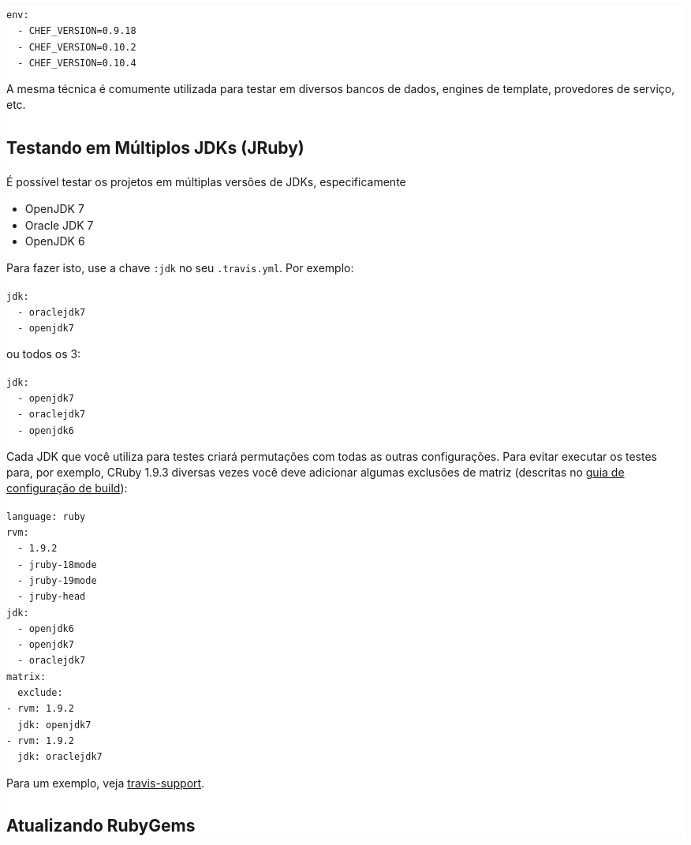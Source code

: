    env:
      - CHEF_VERSION=0.9.18
      - CHEF_VERSION=0.10.2
      - CHEF_VERSION=0.10.4

A mesma técnica é comumente utilizada para testar em diversos bancos de dados, engines de template, provedores de serviço, etc.


## Testando em Múltiplos JDKs (JRuby)

É possível testar os projetos em múltiplas versões de JDKs, especificamente

 * OpenJDK 7
 * Oracle JDK 7
 * OpenJDK 6

Para fazer isto, use a chave `:jdk` no seu `.travis.yml`. Por exemplo:

    jdk:
      - oraclejdk7
      - openjdk7

ou todos os 3:

    jdk:
      - openjdk7
      - oraclejdk7
      - openjdk6

Cada JDK que você utiliza para testes criará permutações com todas as outras configurações. Para evitar executar os testes para, por exemplo, CRuby 1.9.3 diversas vezes você deve adicionar algumas exclusões de matriz (descritas no [guia de configuração de build](/pt_BR/user/build-configuration/)):

    language: ruby
    rvm:
      - 1.9.2
      - jruby-18mode
      - jruby-19mode
      - jruby-head
    jdk:
      - openjdk6
      - openjdk7
      - oraclejdk7
    matrix:
      exclude:
    - rvm: 1.9.2
      jdk: openjdk7
    - rvm: 1.9.2
      jdk: oraclejdk7


Para um exemplo, veja [travis-support](https://github.com/travis-ci/travis-support/blob/master/.travis.yml).


## Atualizando RubyGems

